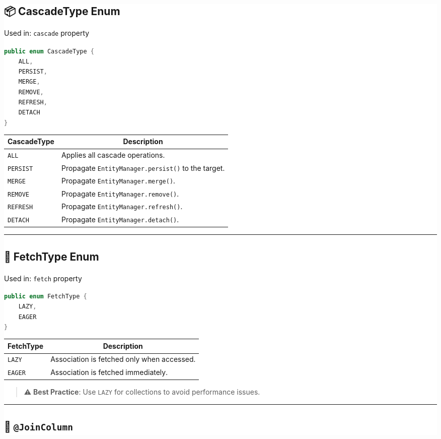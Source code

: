 
## 📦 CascadeType Enum

Used in: `cascade` property

```java
public enum CascadeType {
    ALL,
    PERSIST,
    MERGE,
    REMOVE,
    REFRESH,
    DETACH
}
```

| CascadeType | Description                                        |
| ----------- | -------------------------------------------------- |
| `ALL`       | Applies all cascade operations.                    |
| `PERSIST`   | Propagate `EntityManager.persist()` to the target. |
| `MERGE`     | Propagate `EntityManager.merge()`.                 |
| `REMOVE`    | Propagate `EntityManager.remove()`.                |
| `REFRESH`   | Propagate `EntityManager.refresh()`.               |
| `DETACH`    | Propagate `EntityManager.detach()`.                |

---

## 🧵 FetchType Enum

Used in: `fetch` property

```java
public enum FetchType {
    LAZY,
    EAGER
}
```

| FetchType | Description                                |
| --------- | ------------------------------------------ |
| `LAZY`    | Association is fetched only when accessed. |
| `EAGER`   | Association is fetched immediately.        |

> ⚠️ **Best Practice**: Use `LAZY` for collections to avoid performance issues.

---

## 🔗 `@JoinColumn`
